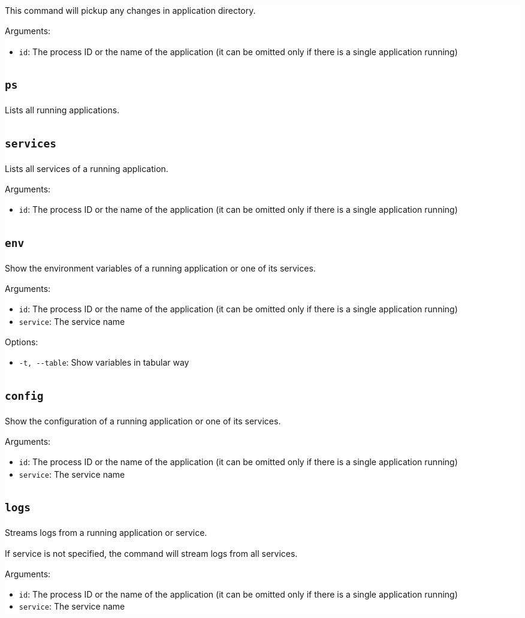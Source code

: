 This command will pickup any changes in application directory.

Arguments:

- `id`: The process ID or the name of the application (it can be omitted only if there is a single application running)

## `ps`

Lists all running applications.

## `services`

Lists all services of a running application.

Arguments:

- `id`: The process ID or the name of the application (it can be omitted only if there is a single application running)

## `env`

Show the environment variables of a running application or one of its services.

Arguments:

- `id`: The process ID or the name of the application (it can be omitted only if there is a single application running)
- `service`: The service name

Options:

- `-t, --table`: Show variables in tabular way

## `config`

Show the configuration of a running application or one of its services.

Arguments:

- `id`: The process ID or the name of the application (it can be omitted only if there is a single application running)
- `service`: The service name

## `logs`

Streams logs from a running application or service.

If service is not specified, the command will stream logs from all services.

Arguments:

- `id`: The process ID or the name of the application (it can be omitted only if there is a single application running)
- `service`: The service name
